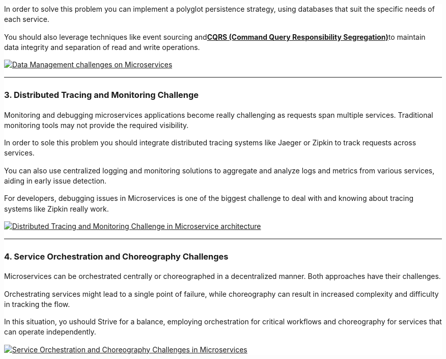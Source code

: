 In order to solve this problem you can implement a polyglot persistence strategy, using databases that suit the specific needs of each service.

You should also leverage techniques like event sourcing and[**CQRS (Command Query Responsibility Segregation)**](https://javarevisited.substack.com/p/how-cqrs-pattern-works-in-microservices)to maintain data integrity and separation of read and write operations.

[![Data Management challenges on Microservices](https://media.dev.to/cdn-cgi/image/width=800%2Cheight=%2Cfit=scale-down%2Cgravity=auto%2Cformat=auto/https%3A%2F%2Fdev-to-uploads.s3.amazonaws.com%2Fuploads%2Farticles%2F8rnrnwszu4rwsxgvnncx.jpeg)](https://medium.com/javarevisited/what-is-cqrs-command-and-query-responsibility-segregation-pattern-7b1b38514edd)

___

### [](https://dev.to/somadevtoo/10-microservices-architecture-challenges-for-system-design-interviews-6g0?ref=dailydev#3-distributed-tracing-and-monitoring-challenge)3\. Distributed Tracing and Monitoring Challenge

Monitoring and debugging microservices applications become really challenging as requests span multiple services. Traditional monitoring tools may not provide the required visibility.

In order to sole this problem you should integrate distributed tracing systems like Jaeger or Zipkin to track requests across services.

You can also use centralized logging and monitoring solutions to aggregate and analyze logs and metrics from various services, aiding in early issue detection.

For developers, debugging issues in Microservices is one of the biggest challenge to deal with and knowing about tracing systems like Zipkin really work.

[![Distributed Tracing and Monitoring Challenge in Microservice architecture](https://media.dev.to/cdn-cgi/image/width=800%2Cheight=%2Cfit=scale-down%2Cgravity=auto%2Cformat=auto/https%3A%2F%2Fdev-to-uploads.s3.amazonaws.com%2Fuploads%2Farticles%2F25lkhad1hz6y28uz4ul1.png)](https://media.dev.to/cdn-cgi/image/width=800%2Cheight=%2Cfit=scale-down%2Cgravity=auto%2Cformat=auto/https%3A%2F%2Fdev-to-uploads.s3.amazonaws.com%2Fuploads%2Farticles%2F25lkhad1hz6y28uz4ul1.png)

___

### [](https://dev.to/somadevtoo/10-microservices-architecture-challenges-for-system-design-interviews-6g0?ref=dailydev#4-service-orchestration-and-choreography-challenges)4\. Service Orchestration and Choreography Challenges

Microservices can be orchestrated centrally or choreographed in a decentralized manner. Both approaches have their challenges.

Orchestrating services might lead to a single point of failure, while choreography can result in increased complexity and difficulty in tracking the flow.

In this situation, yo ushould Strive for a balance, employing orchestration for critical workflows and choreography for services that can operate independently.

[![Service Orchestration and Choreography Challenges in Microservices](https://media.dev.to/cdn-cgi/image/width=800%2Cheight=%2Cfit=scale-down%2Cgravity=auto%2Cformat=auto/https%3A%2F%2Fdev-to-uploads.s3.amazonaws.com%2Fuploads%2Farticles%2Fv364w8gb1rafkicmgg2h.png)](https://media.dev.to/cdn-cgi/image/width=800%2Cheight=%2Cfit=scale-down%2Cgravity=auto%2Cformat=auto/https%3A%2F%2Fdev-to-uploads.s3.amazonaws.com%2Fuploads%2Farticles%2Fv364w8gb1rafkicmgg2h.png)
